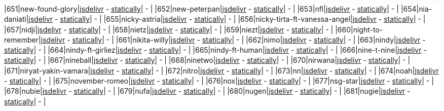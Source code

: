 |651|new-found-glory|[jsdelivr](https://cdn.jsdelivr.net/gh/dbchord/a5-1-3/1-5000/501-1000/new-found-glory.webp) - [statically](https://cdn.statically.io/gh/dbchord/a5-1-3/i/1-5000/501-1000/new-found-glory.webp)| - |
|652|new-peterpan|[jsdelivr](https://cdn.jsdelivr.net/gh/dbchord/a5-1-3/1-5000/501-1000/new-peterpan.webp) - [statically](https://cdn.statically.io/gh/dbchord/a5-1-3/i/1-5000/501-1000/new-peterpan.webp)| - |
|653|nfl|[jsdelivr](https://cdn.jsdelivr.net/gh/dbchord/a5-1-3/1-5000/501-1000/nfl.webp) - [statically](https://cdn.statically.io/gh/dbchord/a5-1-3/i/1-5000/501-1000/nfl.webp)| - |
|654|nia-daniati|[jsdelivr](https://cdn.jsdelivr.net/gh/dbchord/a5-1-3/1-5000/501-1000/nia-daniati.webp) - [statically](https://cdn.statically.io/gh/dbchord/a5-1-3/i/1-5000/501-1000/nia-daniati.webp)| - |
|655|nicky-astria|[jsdelivr](https://cdn.jsdelivr.net/gh/dbchord/a5-1-3/1-5000/501-1000/nicky-astria.webp) - [statically](https://cdn.statically.io/gh/dbchord/a5-1-3/i/1-5000/501-1000/nicky-astria.webp)| - |
|656|nicky-tirta-ft-vanessa-angel|[jsdelivr](https://cdn.jsdelivr.net/gh/dbchord/a5-1-3/1-5000/501-1000/nicky-tirta-ft-vanessa-angel.webp) - [statically](https://cdn.statically.io/gh/dbchord/a5-1-3/i/1-5000/501-1000/nicky-tirta-ft-vanessa-angel.webp)| - |
|657|nidji|[jsdelivr](https://cdn.jsdelivr.net/gh/dbchord/a5-1-3/1-5000/501-1000/nidji.webp) - [statically](https://cdn.statically.io/gh/dbchord/a5-1-3/i/1-5000/501-1000/nidji.webp)| - |
|658|nietz|[jsdelivr](https://cdn.jsdelivr.net/gh/dbchord/a5-1-3/1-5000/501-1000/nietz.webp) - [statically](https://cdn.statically.io/gh/dbchord/a5-1-3/i/1-5000/501-1000/nietz.webp)| - |
|659|niezt|[jsdelivr](https://cdn.jsdelivr.net/gh/dbchord/a5-1-3/1-5000/501-1000/niezt.webp) - [statically](https://cdn.statically.io/gh/dbchord/a5-1-3/i/1-5000/501-1000/niezt.webp)| - |
|660|night-to-remember|[jsdelivr](https://cdn.jsdelivr.net/gh/dbchord/a5-1-3/1-5000/501-1000/night-to-remember.webp) - [statically](https://cdn.statically.io/gh/dbchord/a5-1-3/i/1-5000/501-1000/night-to-remember.webp)| - |
|661|nikita-willy|[jsdelivr](https://cdn.jsdelivr.net/gh/dbchord/a5-1-3/1-5000/501-1000/nikita-willy.webp) - [statically](https://cdn.statically.io/gh/dbchord/a5-1-3/i/1-5000/501-1000/nikita-willy.webp)| - |
|662|nimo|[jsdelivr](https://cdn.jsdelivr.net/gh/dbchord/a5-1-3/1-5000/501-1000/nimo.webp) - [statically](https://cdn.statically.io/gh/dbchord/a5-1-3/i/1-5000/501-1000/nimo.webp)| - |
|663|nindy|[jsdelivr](https://cdn.jsdelivr.net/gh/dbchord/a5-1-3/1-5000/501-1000/nindy.webp) - [statically](https://cdn.statically.io/gh/dbchord/a5-1-3/i/1-5000/501-1000/nindy.webp)| - |
|664|nindy-ft-girliez|[jsdelivr](https://cdn.jsdelivr.net/gh/dbchord/a5-1-3/1-5000/501-1000/nindy-ft-girliez.webp) - [statically](https://cdn.statically.io/gh/dbchord/a5-1-3/i/1-5000/501-1000/nindy-ft-girliez.webp)| - |
|665|nindy-ft-human|[jsdelivr](https://cdn.jsdelivr.net/gh/dbchord/a5-1-3/1-5000/501-1000/nindy-ft-human.webp) - [statically](https://cdn.statically.io/gh/dbchord/a5-1-3/i/1-5000/501-1000/nindy-ft-human.webp)| - |
|666|nine-t-nine|[jsdelivr](https://cdn.jsdelivr.net/gh/dbchord/a5-1-3/1-5000/501-1000/nine-t-nine.webp) - [statically](https://cdn.statically.io/gh/dbchord/a5-1-3/i/1-5000/501-1000/nine-t-nine.webp)| - |
|667|nineball|[jsdelivr](https://cdn.jsdelivr.net/gh/dbchord/a5-1-3/1-5000/501-1000/nineball.webp) - [statically](https://cdn.statically.io/gh/dbchord/a5-1-3/i/1-5000/501-1000/nineball.webp)| - |
|668|ninetwo|[jsdelivr](https://cdn.jsdelivr.net/gh/dbchord/a5-1-3/1-5000/501-1000/ninetwo.webp) - [statically](https://cdn.statically.io/gh/dbchord/a5-1-3/i/1-5000/501-1000/ninetwo.webp)| - |
|670|nirwana|[jsdelivr](https://cdn.jsdelivr.net/gh/dbchord/a5-1-3/1-5000/501-1000/nirwana.webp) - [statically](https://cdn.statically.io/gh/dbchord/a5-1-3/i/1-5000/501-1000/nirwana.webp)| - |
|671|niryat-yakin-vamara|[jsdelivr](https://cdn.jsdelivr.net/gh/dbchord/a5-1-3/1-5000/501-1000/niryat-yakin-vamara.webp) - [statically](https://cdn.statically.io/gh/dbchord/a5-1-3/i/1-5000/501-1000/niryat-yakin-vamara.webp)| - |
|672|nitro|[jsdelivr](https://cdn.jsdelivr.net/gh/dbchord/a5-1-3/1-5000/501-1000/nitro.webp) - [statically](https://cdn.statically.io/gh/dbchord/a5-1-3/i/1-5000/501-1000/nitro.webp)| - |
|673|nn|[jsdelivr](https://cdn.jsdelivr.net/gh/dbchord/a5-1-3/1-5000/501-1000/nn.webp) - [statically](https://cdn.statically.io/gh/dbchord/a5-1-3/i/1-5000/501-1000/nn.webp)| - |
|674|noah|[jsdelivr](https://cdn.jsdelivr.net/gh/dbchord/a5-1-3/1-5000/501-1000/noah.webp) - [statically](https://cdn.statically.io/gh/dbchord/a5-1-3/i/1-5000/501-1000/noah.webp)| - |
|675|november-romeo|[jsdelivr](https://cdn.jsdelivr.net/gh/dbchord/a5-1-3/1-5000/501-1000/november-romeo.webp) - [statically](https://cdn.statically.io/gh/dbchord/a5-1-3/i/1-5000/501-1000/november-romeo.webp)| - |
|676|nox|[jsdelivr](https://cdn.jsdelivr.net/gh/dbchord/a5-1-3/1-5000/501-1000/nox.webp) - [statically](https://cdn.statically.io/gh/dbchord/a5-1-3/i/1-5000/501-1000/nox.webp)| - |
|677|nsg-star|[jsdelivr](https://cdn.jsdelivr.net/gh/dbchord/a5-1-3/1-5000/501-1000/nsg-star.webp) - [statically](https://cdn.statically.io/gh/dbchord/a5-1-3/i/1-5000/501-1000/nsg-star.webp)| - |
|678|nubie|[jsdelivr](https://cdn.jsdelivr.net/gh/dbchord/a5-1-3/1-5000/501-1000/nubie.webp) - [statically](https://cdn.statically.io/gh/dbchord/a5-1-3/i/1-5000/501-1000/nubie.webp)| - |
|679|nufa|[jsdelivr](https://cdn.jsdelivr.net/gh/dbchord/a5-1-3/1-5000/501-1000/nufa.webp) - [statically](https://cdn.statically.io/gh/dbchord/a5-1-3/i/1-5000/501-1000/nufa.webp)| - |
|680|nugen|[jsdelivr](https://cdn.jsdelivr.net/gh/dbchord/a5-1-3/1-5000/501-1000/nugen.webp) - [statically](https://cdn.statically.io/gh/dbchord/a5-1-3/i/1-5000/501-1000/nugen.webp)| - |
|681|nugie|[jsdelivr](https://cdn.jsdelivr.net/gh/dbchord/a5-1-3/1-5000/501-1000/nugie.webp) - [statically](https://cdn.statically.io/gh/dbchord/a5-1-3/i/1-5000/501-1000/nugie.webp)| - |